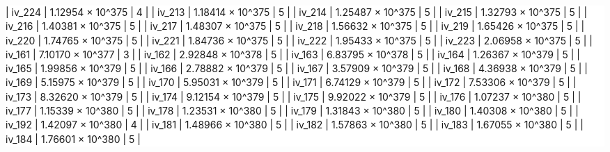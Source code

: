 | iv_224 | 1.12954 × 10^375 | 4 |
| iv_213 | 1.18414 × 10^375 | 5 |
| iv_214 | 1.25487 × 10^375 | 5 |
| iv_215 | 1.32793 × 10^375 | 5 |
| iv_216 | 1.40381 × 10^375 | 5 |
| iv_217 | 1.48307 × 10^375 | 5 |
| iv_218 | 1.56632 × 10^375 | 5 |
| iv_219 | 1.65426 × 10^375 | 5 |
| iv_220 | 1.74765 × 10^375 | 5 |
| iv_221 | 1.84736 × 10^375 | 5 |
| iv_222 | 1.95433 × 10^375 | 5 |
| iv_223 | 2.06958 × 10^375 | 5 |
| iv_161 | 7.10170 × 10^377 | 3 |
| iv_162 | 2.92848 × 10^378 | 5 |
| iv_163 | 6.83795 × 10^378 | 5 |
| iv_164 | 1.26367 × 10^379 | 5 |
| iv_165 | 1.99856 × 10^379 | 5 |
| iv_166 | 2.78882 × 10^379 | 5 |
| iv_167 | 3.57909 × 10^379 | 5 |
| iv_168 | 4.36938 × 10^379 | 5 |
| iv_169 | 5.15975 × 10^379 | 5 |
| iv_170 | 5.95031 × 10^379 | 5 |
| iv_171 | 6.74129 × 10^379 | 5 |
| iv_172 | 7.53306 × 10^379 | 5 |
| iv_173 | 8.32620 × 10^379 | 5 |
| iv_174 | 9.12154 × 10^379 | 5 |
| iv_175 | 9.92022 × 10^379 | 5 |
| iv_176 | 1.07237 × 10^380 | 5 |
| iv_177 | 1.15339 × 10^380 | 5 |
| iv_178 | 1.23531 × 10^380 | 5 |
| iv_179 | 1.31843 × 10^380 | 5 |
| iv_180 | 1.40308 × 10^380 | 5 |
| iv_192 | 1.42097 × 10^380 | 4 |
| iv_181 | 1.48966 × 10^380 | 5 |
| iv_182 | 1.57863 × 10^380 | 5 |
| iv_183 | 1.67055 × 10^380 | 5 |
| iv_184 | 1.76601 × 10^380 | 5 |